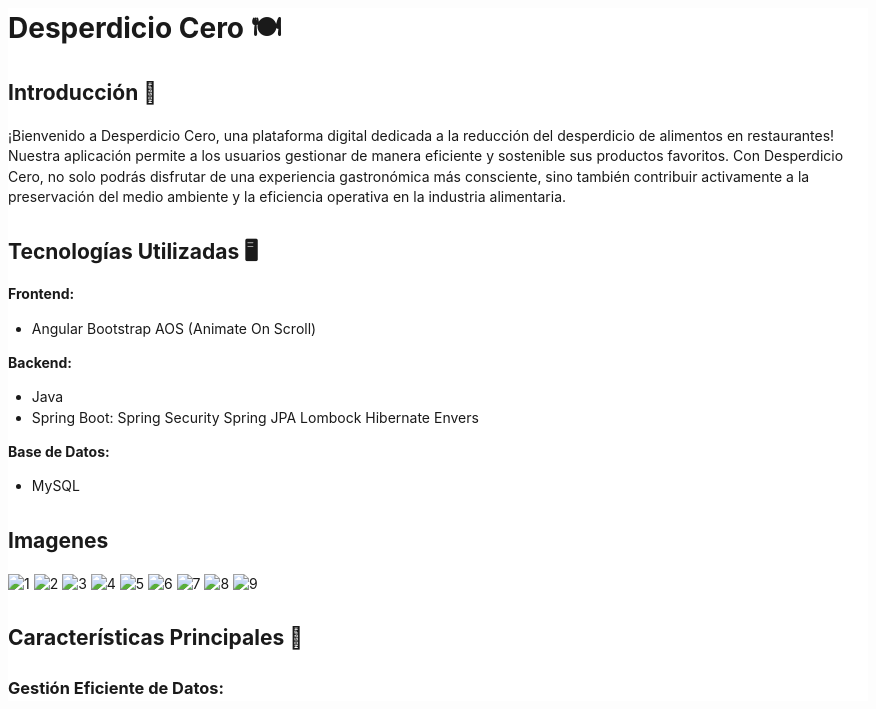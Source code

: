 # Desperdicio Cero 🍽️

## Introducción 📝

¡Bienvenido a Desperdicio Cero, una plataforma digital dedicada a la reducción del desperdicio de alimentos en restaurantes! Nuestra aplicación permite a los usuarios gestionar de manera eficiente y sostenible sus productos favoritos. Con Desperdicio Cero, no solo podrás disfrutar de una experiencia gastronómica más consciente, sino también contribuir activamente a la preservación del medio ambiente y la eficiencia operativa en la industria alimentaria.

## Tecnologías Utilizadas 🖥️

**Frontend:**
- Angular
 	Bootstrap
	AOS (Animate On Scroll)

**Backend:**
- Java
- Spring Boot:
	 Spring Security
	 Spring JPA
	 Lombock
	 Hibernate Envers
    
**Base de Datos:**
- MySQL

## Imagenes
![1](https://github.com/LuisSalas94/desperdicio-cero-isil/assets/57297709/7a2ab483-8604-4ff4-875f-6efbe111eeb3)
![2](https://github.com/LuisSalas94/desperdicio-cero-isil/assets/57297709/1576e941-433e-4a56-8c97-e81158d71a90)
![3](https://github.com/LuisSalas94/desperdicio-cero-isil/assets/57297709/1c1e7f65-34c5-4ca1-98cb-79047377ff45)
![4](https://github.com/LuisSalas94/desperdicio-cero-isil/assets/57297709/72c316f9-e539-48a1-a7a3-5b7a257e474e)
![5](https://github.com/LuisSalas94/desperdicio-cero-isil/assets/57297709/246b8cc0-54df-4a63-ba1a-2339b40bb389)
![6](https://github.com/LuisSalas94/desperdicio-cero-isil/assets/57297709/cee0df1a-4950-4277-8675-219a4400aac1)
![7](https://github.com/LuisSalas94/desperdicio-cero-isil/assets/57297709/b6df48f6-caba-4b0d-a2a4-f07bfe1e42dc)
![8](https://github.com/LuisSalas94/desperdicio-cero-isil/assets/57297709/3814228a-dc4a-44fa-ad45-e47894ac2b1e)
![9](https://github.com/LuisSalas94/desperdicio-cero-isil/assets/57297709/d4440b1d-7fe6-43e1-ba2f-99c129fe9bbe)

  
## Características Principales 🌟


### Gestión Eficiente de Datos:
